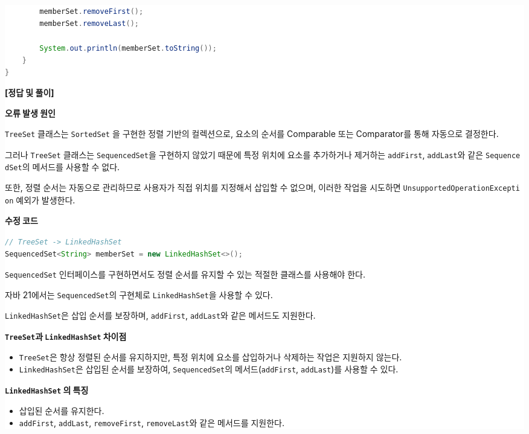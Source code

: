```java
        memberSet.removeFirst();
        memberSet.removeLast();
        
        System.out.println(memberSet.toString());
    }
}
```

**[정답 및 풀이]**

**오류 발생 원인**

`TreeSet` 클래스는 `SortedSet` 을 구현한 정렬 기반의 컬렉션으로, 요소의 순서를  Comparable 또는 Comparator를 통해 자동으로 결정한다. 

그러나 `TreeSet` 클래스는 `SequencedSet`을 구현하지 않았기 때문에 특정 위치에 요소를 추가하거나 제거하는 `addFirst`, `addLast`와 같은 `SequencedSet`의 메서드를 사용할 수 없다. 

또한, 정렬 순서는 자동으로 관리하므로 사용자가 직접 위치를 지정해서 삽입할 수 없으며, 이러한 작업을 시도하면 `UnsupportedOperationException` 예외가 발생한다.

**수정 코드**

```java
// TreeSet -> LinkedHashSet 
SequencedSet<String> memberSet = new LinkedHashSet<>();
```

`SequencedSet` 인터페이스를 구현하면서도 정렬 순서를 유지할 수 있는 적절한 클래스를 사용해야 한다.

자바 21에서는 `SequencedSet`의 구현체로 `LinkedHashSet`을 사용할 수 있다.

`LinkedHashSet`은 삽입 순서를 보장하며, `addFirst`, `addLast`와 같은 메서드도 지원한다.

**`TreeSet`과  `LinkedHashSet` 차이점**

- `TreeSet`은 항상 정렬된 순서를 유지하지만, 특정 위치에 요소를 삽입하거나 삭제하는 작업은 지원하지 않는다.
- `LinkedHashSet`은 삽입된 순서를 보장하여, `SequencedSet`의 메서드(`addFirst`, `addLast`)를 사용할 수 있다.

**`LinkedHashSet` 의 특징**

- 삽입된 순서를 유지한다.
- `addFirst`, `addLast`, `removeFirst`, `removeLast`와 같은 메서드를 지원한다.
